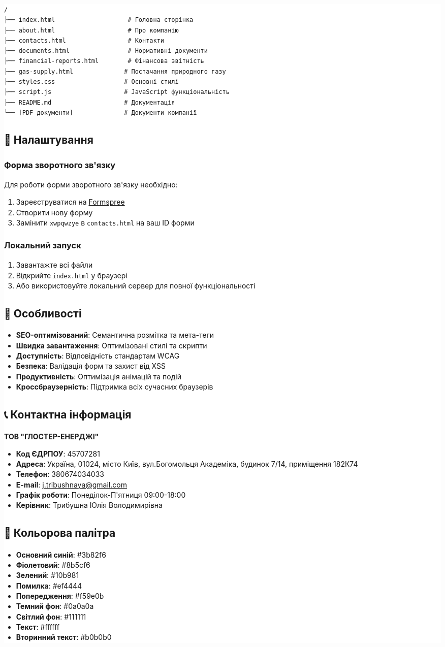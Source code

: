 ```
/
├── index.html                    # Головна сторінка
├── about.html                    # Про компанію
├── contacts.html                 # Контакти
├── documents.html                # Нормативні документи
├── financial-reports.html        # Фінансова звітність
├── gas-supply.html              # Постачання природного газу
├── styles.css                   # Основні стилі
├── script.js                    # JavaScript функціональність
├── README.md                    # Документація
└── [PDF документи]              # Документи компанії
```

## 🔧 Налаштування

### Форма зворотного зв'язку
Для роботи форми зворотного зв'язку необхідно:
1. Зареєструватися на [Formspree](https://formspree.io)
2. Створити нову форму
3. Замінити `xwpqwzye` в `contacts.html` на ваш ID форми

### Локальний запуск
1. Завантажте всі файли
2. Відкрийте `index.html` у браузері
3. Або використовуйте локальний сервер для повної функціональності

## 🎯 Особливості

- **SEO-оптимізований**: Семантична розмітка та мета-теги
- **Швидка завантаження**: Оптимізовані стилі та скрипти
- **Доступність**: Відповідність стандартам WCAG
- **Безпека**: Валідація форм та захист від XSS
- **Продуктивність**: Оптимізація анімацій та подій
- **Кроссбраузерність**: Підтримка всіх сучасних браузерів

## 📞 Контактна інформація

**ТОВ "ГЛОСТЕР-ЕНЕРДЖІ"**
- **Код ЄДРПОУ**: 45707281
- **Адреса**: Україна, 01024, місто Київ, вул.Богомольця Академіка, будинок 7/14, приміщення 182К74
- **Телефон**: 380674034033
- **E-mail**: j.tribushnaya@gmail.com
- **Графік роботи**: Понеділок-П'ятниця 09:00-18:00
- **Керівник**: Трибушна Юлія Володимирівна

## 🎨 Кольорова палітра

- **Основний синій**: #3b82f6
- **Фіолетовий**: #8b5cf6
- **Зелений**: #10b981
- **Помилка**: #ef4444
- **Попередження**: #f59e0b
- **Темний фон**: #0a0a0a
- **Світлий фон**: #111111
- **Текст**: #ffffff
- **Вторинний текст**: #b0b0b0
